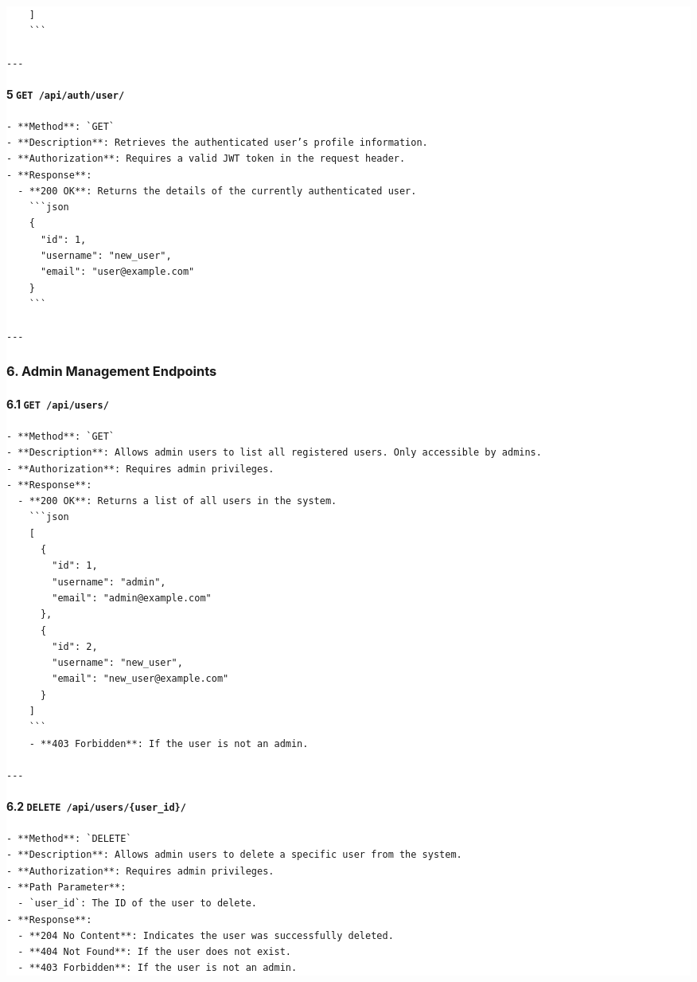         ]
        ```

    ---

#### **5 `GET /api/auth/user/`**
    - **Method**: `GET`
    - **Description**: Retrieves the authenticated user’s profile information.
    - **Authorization**: Requires a valid JWT token in the request header.
    - **Response**:
      - **200 OK**: Returns the details of the currently authenticated user.
        ```json
        {
          "id": 1,
          "username": "new_user",
          "email": "user@example.com"
        }
        ```

    ---

### **6. Admin Management Endpoints**

#### **6.1 `GET /api/users/`**
    - **Method**: `GET`
    - **Description**: Allows admin users to list all registered users. Only accessible by admins.
    - **Authorization**: Requires admin privileges.
    - **Response**:
      - **200 OK**: Returns a list of all users in the system.
        ```json
        [
          {
            "id": 1,
            "username": "admin",
            "email": "admin@example.com"
          },
          {
            "id": 2,
            "username": "new_user",
            "email": "new_user@example.com"
          }
        ]
        ```
        - **403 Forbidden**: If the user is not an admin.

    ---

#### **6.2 `DELETE /api/users/{user_id}/`**
    - **Method**: `DELETE`
    - **Description**: Allows admin users to delete a specific user from the system.
    - **Authorization**: Requires admin privileges.
    - **Path Parameter**:
      - `user_id`: The ID of the user to delete.
    - **Response**:
      - **204 No Content**: Indicates the user was successfully deleted.
      - **404 Not Found**: If the user does not exist.
      - **403 Forbidden**: If the user is not an admin.
